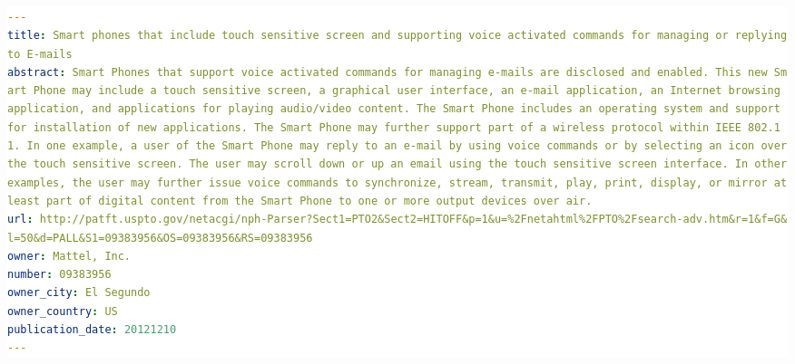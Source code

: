 ```yaml
---
title: Smart phones that include touch sensitive screen and supporting voice activated commands for managing or replying to E-mails
abstract: Smart Phones that support voice activated commands for managing e-mails are disclosed and enabled. This new Smart Phone may include a touch sensitive screen, a graphical user interface, an e-mail application, an Internet browsing application, and applications for playing audio/video content. The Smart Phone includes an operating system and support for installation of new applications. The Smart Phone may further support part of a wireless protocol within IEEE 802.11. In one example, a user of the Smart Phone may reply to an e-mail by using voice commands or by selecting an icon over the touch sensitive screen. The user may scroll down or up an email using the touch sensitive screen interface. In other examples, the user may further issue voice commands to synchronize, stream, transmit, play, print, display, or mirror at least part of digital content from the Smart Phone to one or more output devices over air.
url: http://patft.uspto.gov/netacgi/nph-Parser?Sect1=PTO2&Sect2=HITOFF&p=1&u=%2Fnetahtml%2FPTO%2Fsearch-adv.htm&r=1&f=G&l=50&d=PALL&S1=09383956&OS=09383956&RS=09383956
owner: Mattel, Inc.
number: 09383956
owner_city: El Segundo
owner_country: US
publication_date: 20121210
---
```

